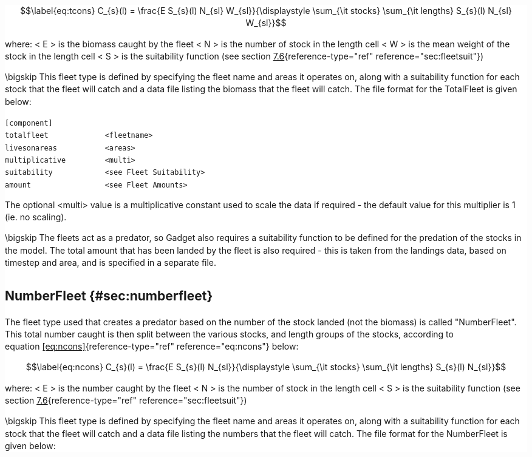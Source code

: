 $$\label{eq:tcons}
C_{s}(l) = \frac{E S_{s}(l) N_{sl} W_{sl}}{\displaystyle \sum_{\it stocks} \sum_{\it lengths} S_{s}(l) N_{sl} W_{sl}}$$

where: $<$ E $>$ is the biomass caught by the fleet $<$ N $>$ is the
number of stock in the length cell $<$ W $>$ is the mean weight of the
stock in the length cell $<$ S $>$ is the suitability function (see
section [7.6](#sec:fleetsuit){reference-type="ref"
reference="sec:fleetsuit"})

\bigskip
This fleet type is defined by specifying the fleet name and areas it
operates on, along with a suitability function for each stock that the
fleet will catch and a data file listing the biomass that the fleet will
catch. The file format for the TotalFleet is given below:

    [component]
    totalfleet             <fleetname>
    livesonareas           <areas>
    multiplicative         <multi>
    suitability            <see Fleet Suitability>
    amount                 <see Fleet Amounts>

The optional $<$multi$>$ value is a multiplicative constant used to
scale the data if required - the default value for this multiplier is 1
(ie. no scaling).

\bigskip
The fleets act as a predator, so Gadget also requires a suitability
function to be defined for the predation of the stocks in the model. The
total amount that has been landed by the fleet is also required - this
is taken from the landings data, based on timestep and area, and is
specified in a separate file.

NumberFleet {#sec:numberfleet}
-----------

The fleet type used that creates a predator based on the number of the
stock landed (not the biomass) is called "NumberFleet". This total
number caught is then split between the various stocks, and length
groups of the stocks, according to
equation [\[eq:ncons\]](#eq:ncons){reference-type="ref"
reference="eq:ncons"} below:

$$\label{eq:ncons}
C_{s}(l) = \frac{E S_{s}(l) N_{sl}}{\displaystyle \sum_{\it stocks} \sum_{\it lengths} S_{s}(l) N_{sl}}$$

where: $<$ E $>$ is the number caught by the fleet $<$ N $>$ is the
number of stock in the length cell $<$ S $>$ is the suitability function
(see section [7.6](#sec:fleetsuit){reference-type="ref"
reference="sec:fleetsuit"})

\bigskip
This fleet type is defined by specifying the fleet name and areas it
operates on, along with a suitability function for each stock that the
fleet will catch and a data file listing the numbers that the fleet will
catch. The file format for the NumberFleet is given below:
